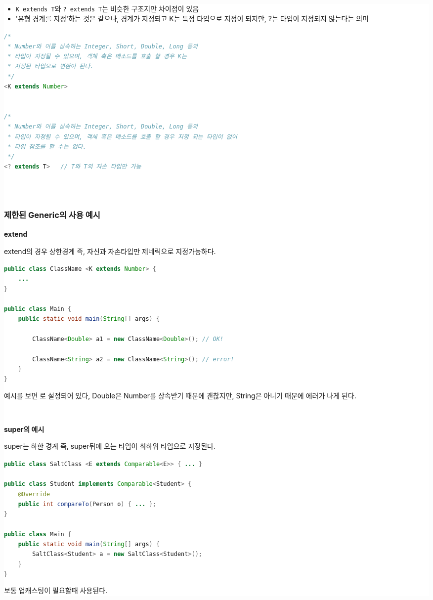 - `K extends T`와 `? extends T`는 비슷한 구조지만 차이점이 있음
- '유형 경계를 지정'하는 것은 같으나, 경계가 지정되고 K는 특정 타입으로 지정이 되지만, ?는 타입이 지정되지 않는다는 의미

```java
/*
 * Number와 이를 상속하는 Integer, Short, Double, Long 등의
 * 타입이 지정될 수 있으며, 객체 혹은 메소드를 호출 할 경우 K는
 * 지정된 타입으로 변환이 된다.
 */
<K extends Number>
 
 
/*
 * Number와 이를 상속하는 Integer, Short, Double, Long 등의
 * 타입이 지정될 수 있으며, 객체 혹은 메소드를 호출 할 경우 지정 되는 타입이 없어
 * 타입 참조를 할 수는 없다.
 */
<? extends T>	// T와 T의 자손 타입만 가능
```

<br>
<br>

### 제한된 Generic의 사용 예시

**extend**

extend의 경우 상한경계 즉, 자신과 자손타입만 제네릭으로 지정가능하다.
```java
public class ClassName <K extends Number> { 
	... 
}
 
public class Main {
	public static void main(String[] args) {
 
		ClassName<Double> a1 = new ClassName<Double>();	// OK!
 
		ClassName<String> a2 = new ClassName<String>();	// error!
	}
}
```
예시를 보면 <K extends Number>로 설정되어 있다, Double은 Number를 상속받기 때문에 괜찮지만, String은 아니기 때문에 에러가 나게 된다.

<br>

**super의 예시**

super는 하한 경계 즉, super뒤에 오는 타입이 최하위 타입으로 지정된다.
```java
public class SaltClass <E extends Comparable<E>> { ... }
 
public class Student implements Comparable<Student> {
	@Override
	public int compareTo(Person o) { ... };
}
 
public class Main {
	public static void main(String[] args) {
		SaltClass<Student> a = new SaltClass<Student>();
	}
}
```
보통 업캐스팅이 필요할때 사용된다.
